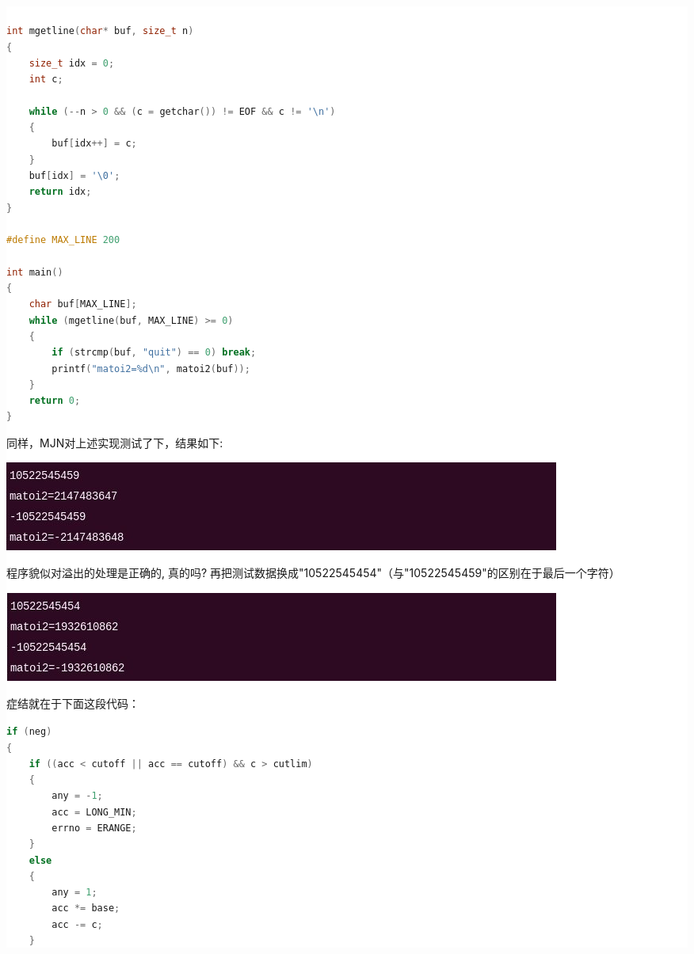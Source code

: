 ```c
  
int mgetline(char* buf, size_t n)
{
    size_t idx = 0;
    int c;

    while (--n > 0 && (c = getchar()) != EOF && c != '\n')
    {
        buf[idx++] = c;
    }
    buf[idx] = '\0';
    return idx;
}  
  
#define MAX_LINE 200  
  
int main()
{
    char buf[MAX_LINE];
    while (mgetline(buf, MAX_LINE) >= 0)
    {
        if (strcmp(buf, "quit") == 0) break;
        printf("matoi2=%d\n", matoi2(buf));
    }
    return 0;
}
```

同样，MJN对上述实现测试了下，结果如下:  

![](../images/30~31/30.9.jpg)

程序貌似对溢出的处理是正确的, 真的吗? 再把测试数据换成"10522545454"（与"10522545459"的区别在于最后一个字符）  

![](../images/30~31/30.10.jpg)

症结就在于下面这段代码：  

```c
if (neg)
{
    if ((acc < cutoff || acc == cutoff) && c > cutlim)
    {
        any = -1;
        acc = LONG_MIN;
        errno = ERANGE;
    }
    else
    {
        any = 1;
        acc *= base;
        acc -= c;
    }
```